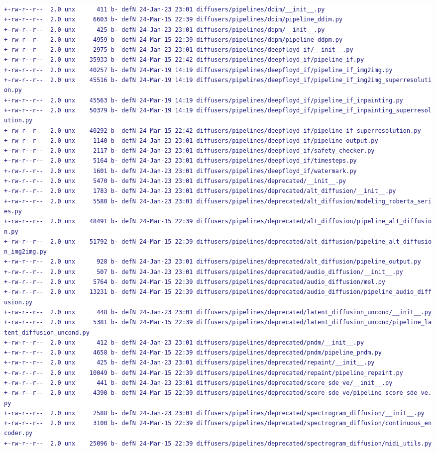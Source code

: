 ```diff
+-rw-r--r--  2.0 unx      411 b- defN 24-Jan-23 23:01 diffusers/pipelines/ddim/__init__.py
+-rw-r--r--  2.0 unx     6603 b- defN 24-Mar-15 22:39 diffusers/pipelines/ddim/pipeline_ddim.py
+-rw-r--r--  2.0 unx      425 b- defN 24-Jan-23 23:01 diffusers/pipelines/ddpm/__init__.py
+-rw-r--r--  2.0 unx     4959 b- defN 24-Mar-15 22:39 diffusers/pipelines/ddpm/pipeline_ddpm.py
+-rw-r--r--  2.0 unx     2975 b- defN 24-Jan-23 23:01 diffusers/pipelines/deepfloyd_if/__init__.py
+-rw-r--r--  2.0 unx    35933 b- defN 24-Mar-15 22:42 diffusers/pipelines/deepfloyd_if/pipeline_if.py
+-rw-r--r--  2.0 unx    40257 b- defN 24-Mar-19 14:19 diffusers/pipelines/deepfloyd_if/pipeline_if_img2img.py
+-rw-r--r--  2.0 unx    45516 b- defN 24-Mar-19 14:19 diffusers/pipelines/deepfloyd_if/pipeline_if_img2img_superresolution.py
+-rw-r--r--  2.0 unx    45563 b- defN 24-Mar-19 14:19 diffusers/pipelines/deepfloyd_if/pipeline_if_inpainting.py
+-rw-r--r--  2.0 unx    50379 b- defN 24-Mar-19 14:19 diffusers/pipelines/deepfloyd_if/pipeline_if_inpainting_superresolution.py
+-rw-r--r--  2.0 unx    40292 b- defN 24-Mar-15 22:42 diffusers/pipelines/deepfloyd_if/pipeline_if_superresolution.py
+-rw-r--r--  2.0 unx     1140 b- defN 24-Jan-23 23:01 diffusers/pipelines/deepfloyd_if/pipeline_output.py
+-rw-r--r--  2.0 unx     2117 b- defN 24-Jan-23 23:01 diffusers/pipelines/deepfloyd_if/safety_checker.py
+-rw-r--r--  2.0 unx     5164 b- defN 24-Jan-23 23:01 diffusers/pipelines/deepfloyd_if/timesteps.py
+-rw-r--r--  2.0 unx     1601 b- defN 24-Jan-23 23:01 diffusers/pipelines/deepfloyd_if/watermark.py
+-rw-r--r--  2.0 unx     5470 b- defN 24-Jan-23 23:01 diffusers/pipelines/deprecated/__init__.py
+-rw-r--r--  2.0 unx     1783 b- defN 24-Jan-23 23:01 diffusers/pipelines/deprecated/alt_diffusion/__init__.py
+-rw-r--r--  2.0 unx     5580 b- defN 24-Jan-23 23:01 diffusers/pipelines/deprecated/alt_diffusion/modeling_roberta_series.py
+-rw-r--r--  2.0 unx    48491 b- defN 24-Mar-15 22:39 diffusers/pipelines/deprecated/alt_diffusion/pipeline_alt_diffusion.py
+-rw-r--r--  2.0 unx    51792 b- defN 24-Mar-15 22:39 diffusers/pipelines/deprecated/alt_diffusion/pipeline_alt_diffusion_img2img.py
+-rw-r--r--  2.0 unx      928 b- defN 24-Jan-23 23:01 diffusers/pipelines/deprecated/alt_diffusion/pipeline_output.py
+-rw-r--r--  2.0 unx      507 b- defN 24-Jan-23 23:01 diffusers/pipelines/deprecated/audio_diffusion/__init__.py
+-rw-r--r--  2.0 unx     5764 b- defN 24-Mar-15 22:39 diffusers/pipelines/deprecated/audio_diffusion/mel.py
+-rw-r--r--  2.0 unx    13231 b- defN 24-Mar-15 22:39 diffusers/pipelines/deprecated/audio_diffusion/pipeline_audio_diffusion.py
+-rw-r--r--  2.0 unx      448 b- defN 24-Jan-23 23:01 diffusers/pipelines/deprecated/latent_diffusion_uncond/__init__.py
+-rw-r--r--  2.0 unx     5381 b- defN 24-Mar-15 22:39 diffusers/pipelines/deprecated/latent_diffusion_uncond/pipeline_latent_diffusion_uncond.py
+-rw-r--r--  2.0 unx      412 b- defN 24-Jan-23 23:01 diffusers/pipelines/deprecated/pndm/__init__.py
+-rw-r--r--  2.0 unx     4658 b- defN 24-Mar-15 22:39 diffusers/pipelines/deprecated/pndm/pipeline_pndm.py
+-rw-r--r--  2.0 unx      425 b- defN 24-Jan-23 23:01 diffusers/pipelines/deprecated/repaint/__init__.py
+-rw-r--r--  2.0 unx    10049 b- defN 24-Mar-15 22:39 diffusers/pipelines/deprecated/repaint/pipeline_repaint.py
+-rw-r--r--  2.0 unx      441 b- defN 24-Jan-23 23:01 diffusers/pipelines/deprecated/score_sde_ve/__init__.py
+-rw-r--r--  2.0 unx     4390 b- defN 24-Mar-15 22:39 diffusers/pipelines/deprecated/score_sde_ve/pipeline_score_sde_ve.py
+-rw-r--r--  2.0 unx     2588 b- defN 24-Jan-23 23:01 diffusers/pipelines/deprecated/spectrogram_diffusion/__init__.py
+-rw-r--r--  2.0 unx     3100 b- defN 24-Mar-15 22:39 diffusers/pipelines/deprecated/spectrogram_diffusion/continuous_encoder.py
+-rw-r--r--  2.0 unx    25096 b- defN 24-Mar-15 22:39 diffusers/pipelines/deprecated/spectrogram_diffusion/midi_utils.py
```